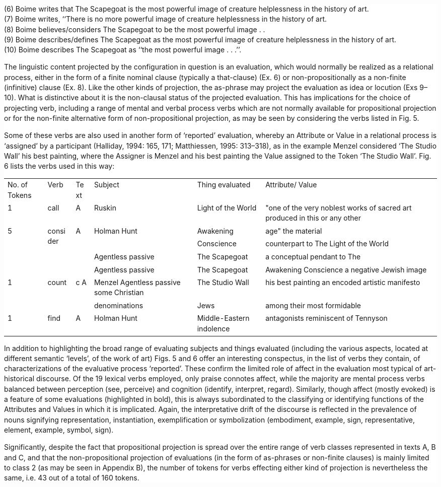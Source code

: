 (6) Boime writes that The Scapegoat is the most powerful image of creature helplessness in the history of art.   
(7) Boime writes, ‘‘There is no more powerful image of creature helplessness in the history of art.   
(8) Boime believes/considers The Scapegoat to be the most powerful image . .   
(9) Boime describes/defines The Scapegoat as the most powerful image of creature helplessness in the history of art.   
(10) Boime describes The Scapegoat as ‘‘the most powerful image . . .’’.

The linguistic content projected by the configuration in question is an evaluation, which would normally be realized as a relational process, either in the form of a finite nominal clause (typically a that-clause) (Ex. 6) or non-propositionally as a non-finite (infinitive) clause (Ex. 8). Like the other kinds of projection, the as-phrase may project the evaluation as idea or locution (Exs 9–10). What is distinctive about it is the non-clausal status of the projected evaluation. This has implications for the choice of projecting verb, including a range of mental and verbal process verbs which are not normally available for propositional projection or for the non-finite alternative form of non-propositional projection, as may be seen by considering the verbs listed in Fig. 5.

Some of these verbs are also used in another form of ‘reported’ evaluation, whereby an Attribute or Value in a relational process is ‘assigned’ by a participant (Halliday, 1994: 165, 171; Matthiessen, 1995: 313–318), as in the example Menzel considered ‘The Studio Wall’ his best painting, where the Assigner is Menzel and his best painting the Value assigned to the Token ‘The Studio Wall’. Fig. 6 lists the verbs used in this way:

<html><body><table><tr><td>No. of Tokens</td><td>Verb</td><td>Text</td><td>Subject</td><td>Thing evaluated</td><td>Attribute/ Value</td></tr><tr><td>1</td><td>call</td><td>A</td><td>Ruskin</td><td>Light of the World</td><td>&quot;one of the very noblest works of sacred art produced in this or any other</td></tr><tr><td rowspan="4">5</td><td rowspan="4">consider</td><td rowspan="4">A</td><td rowspan="2">Holman Hunt</td><td>Awakening</td><td>age&quot; the material</td></tr><tr><td>Conscience</td><td>counterpart to The Light of the World</td></tr><tr><td>Agentless passive</td><td>The Scapegoat</td><td>a conceptual pendant to The</td></tr><tr><td>Agentless passive</td><td>The Scapegoat</td><td>Awakening Conscience a negative Jewish image</td></tr><tr><td>1</td><td>count</td><td>c A</td><td>Menzel Agentless passive some Christian</td><td>The Studio Wall</td><td>his best painting an encoded artistic manifesto</td></tr><tr><td></td><td></td><td></td><td>denominations</td><td>Jews</td><td>among their most formidable</td></tr><tr><td>1</td><td>find</td><td>A</td><td>Holman Hunt</td><td>Middle-Eastern indolence</td><td>antagonists reminiscent of Tennyson</td></tr></table></body></html>

In addition to highlighting the broad range of evaluating subjects and things evaluated (including the various aspects, located at different semantic ‘levels’, of the work of art) Figs. 5 and 6 offer an interesting conspectus, in the list of verbs they contain, of characterizations of the evaluative process ‘reported’. These confirm the limited role of affect in the evaluation most typical of art-historical discourse. Of the 19 lexical verbs employed, only praise connotes affect, while the majority are mental process verbs balanced between perception (see, perceive) and cognition (identify, interpret, regard). Similarly, though affect (mostly evoked) is a feature of some evaluations (highlighted in bold), this is always subordinated to the classifying or identifying functions of the Attributes and Values in which it is implicated. Again, the interpretative drift of the discourse is reflected in the prevalence of nouns signifying representation, instantiation, exemplification or symbolization (embodiment, example, sign, representative, element, example, symbol, sign).

Significantly, despite the fact that propositional projection is spread over the entire range of verb classes represented in texts A, B and C, and that the non-propositional projection of evaluations (in the form of as-phrases or non-finite clauses) is mainly limited to class 2 (as may be seen in Appendix B), the number of tokens for verbs effecting either kind of projection is nevertheless the same, i.e. 43 out of a total of 160 tokens.
